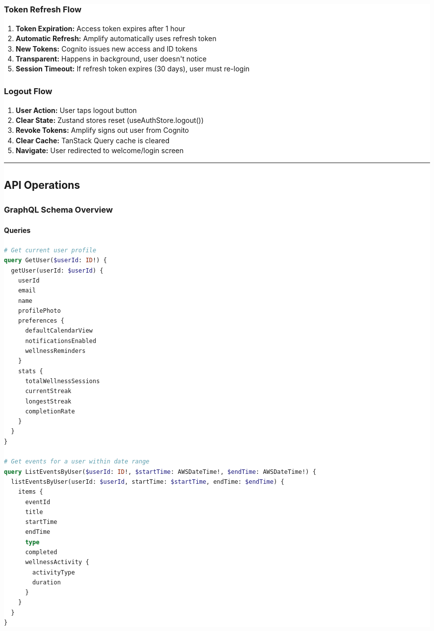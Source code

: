 ### Token Refresh Flow

1. **Token Expiration:** Access token expires after 1 hour
2. **Automatic Refresh:** Amplify automatically uses refresh token
3. **New Tokens:** Cognito issues new access and ID tokens
4. **Transparent:** Happens in background, user doesn't notice
5. **Session Timeout:** If refresh token expires (30 days), user must re-login

### Logout Flow

1. **User Action:** User taps logout button
2. **Clear State:** Zustand stores reset (useAuthStore.logout())
3. **Revoke Tokens:** Amplify signs out user from Cognito
4. **Clear Cache:** TanStack Query cache is cleared
5. **Navigate:** User redirected to welcome/login screen

---

## API Operations

### GraphQL Schema Overview

#### Queries

```graphql
# Get current user profile
query GetUser($userId: ID!) {
  getUser(userId: $userId) {
    userId
    email
    name
    profilePhoto
    preferences {
      defaultCalendarView
      notificationsEnabled
      wellnessReminders
    }
    stats {
      totalWellnessSessions
      currentStreak
      longestStreak
      completionRate
    }
  }
}

# Get events for a user within date range
query ListEventsByUser($userId: ID!, $startTime: AWSDateTime!, $endTime: AWSDateTime!) {
  listEventsByUser(userId: $userId, startTime: $startTime, endTime: $endTime) {
    items {
      eventId
      title
      startTime
      endTime
      type
      completed
      wellnessActivity {
        activityType
        duration
      }
    }
  }
}

```